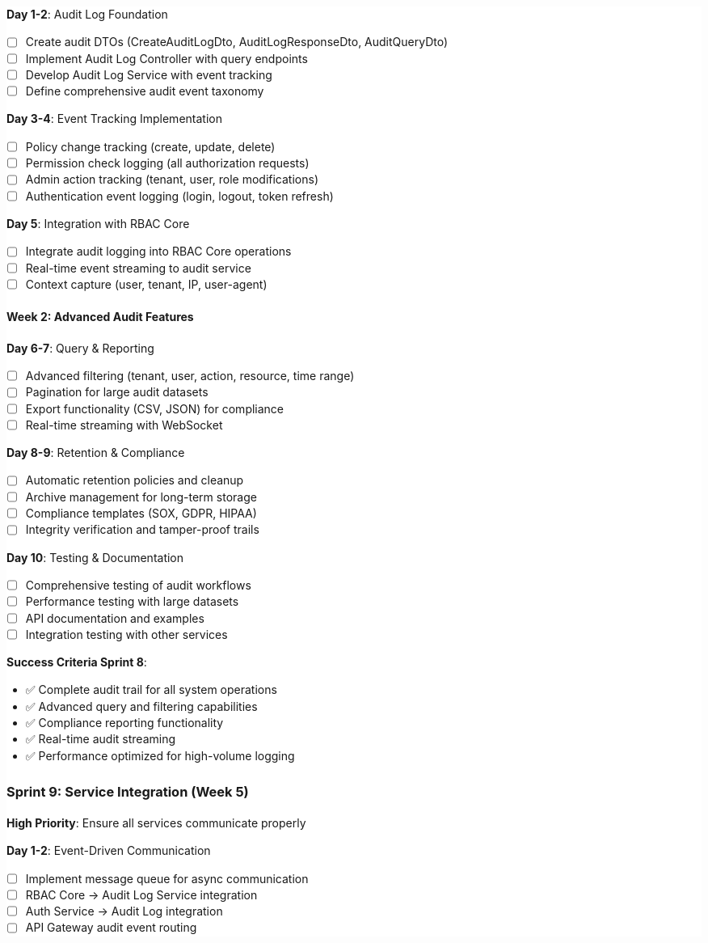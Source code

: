 **Day 1-2**: Audit Log Foundation

- [ ] Create audit DTOs (CreateAuditLogDto, AuditLogResponseDto, AuditQueryDto)
- [ ] Implement Audit Log Controller with query endpoints
- [ ] Develop Audit Log Service with event tracking
- [ ] Define comprehensive audit event taxonomy

**Day 3-4**: Event Tracking Implementation

- [ ] Policy change tracking (create, update, delete)
- [ ] Permission check logging (all authorization requests)
- [ ] Admin action tracking (tenant, user, role modifications)
- [ ] Authentication event logging (login, logout, token refresh)

**Day 5**: Integration with RBAC Core

- [ ] Integrate audit logging into RBAC Core operations
- [ ] Real-time event streaming to audit service
- [ ] Context capture (user, tenant, IP, user-agent)

#### Week 2: Advanced Audit Features

**Day 6-7**: Query & Reporting

- [ ] Advanced filtering (tenant, user, action, resource, time range)
- [ ] Pagination for large audit datasets
- [ ] Export functionality (CSV, JSON) for compliance
- [ ] Real-time streaming with WebSocket

**Day 8-9**: Retention & Compliance

- [ ] Automatic retention policies and cleanup
- [ ] Archive management for long-term storage
- [ ] Compliance templates (SOX, GDPR, HIPAA)
- [ ] Integrity verification and tamper-proof trails

**Day 10**: Testing & Documentation

- [ ] Comprehensive testing of audit workflows
- [ ] Performance testing with large datasets
- [ ] API documentation and examples
- [ ] Integration testing with other services

**Success Criteria Sprint 8**:

- ✅ Complete audit trail for all system operations
- ✅ Advanced query and filtering capabilities
- ✅ Compliance reporting functionality
- ✅ Real-time audit streaming
- ✅ Performance optimized for high-volume logging

### Sprint 9: Service Integration (Week 5)

**High Priority**: Ensure all services communicate properly

**Day 1-2**: Event-Driven Communication

- [ ] Implement message queue for async communication
- [ ] RBAC Core → Audit Log Service integration
- [ ] Auth Service → Audit Log integration
- [ ] API Gateway audit event routing
